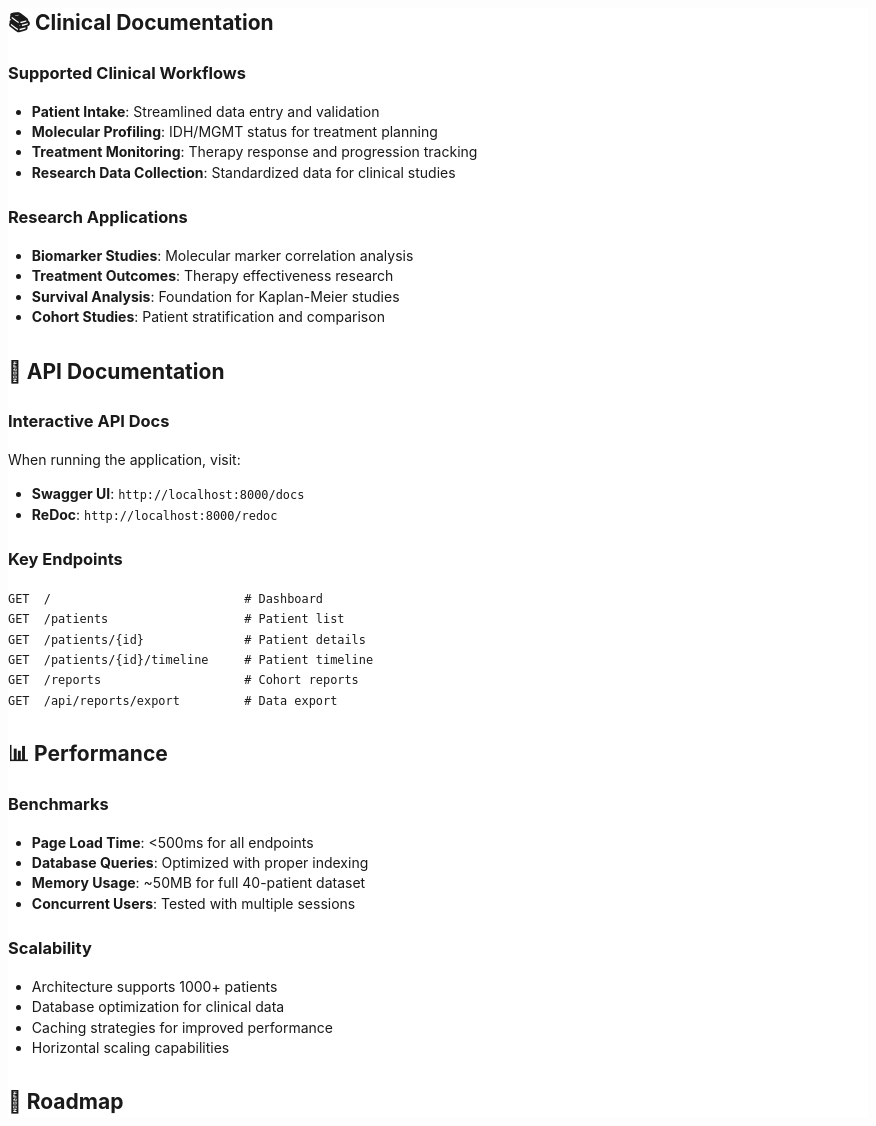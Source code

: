 ## 📚 Clinical Documentation

### Supported Clinical Workflows
- **Patient Intake**: Streamlined data entry and validation
- **Molecular Profiling**: IDH/MGMT status for treatment planning
- **Treatment Monitoring**: Therapy response and progression tracking
- **Research Data Collection**: Standardized data for clinical studies

### Research Applications
- **Biomarker Studies**: Molecular marker correlation analysis
- **Treatment Outcomes**: Therapy effectiveness research
- **Survival Analysis**: Foundation for Kaplan-Meier studies
- **Cohort Studies**: Patient stratification and comparison

## 🔧 API Documentation

### Interactive API Docs
When running the application, visit:
- **Swagger UI**: `http://localhost:8000/docs`
- **ReDoc**: `http://localhost:8000/redoc`

### Key Endpoints
```
GET  /                           # Dashboard
GET  /patients                   # Patient list
GET  /patients/{id}              # Patient details
GET  /patients/{id}/timeline     # Patient timeline
GET  /reports                    # Cohort reports
GET  /api/reports/export         # Data export
```

## 📊 Performance

### Benchmarks
- **Page Load Time**: <500ms for all endpoints
- **Database Queries**: Optimized with proper indexing
- **Memory Usage**: ~50MB for full 40-patient dataset
- **Concurrent Users**: Tested with multiple sessions

### Scalability
- Architecture supports 1000+ patients
- Database optimization for clinical data
- Caching strategies for improved performance
- Horizontal scaling capabilities

## 🚀 Roadmap
